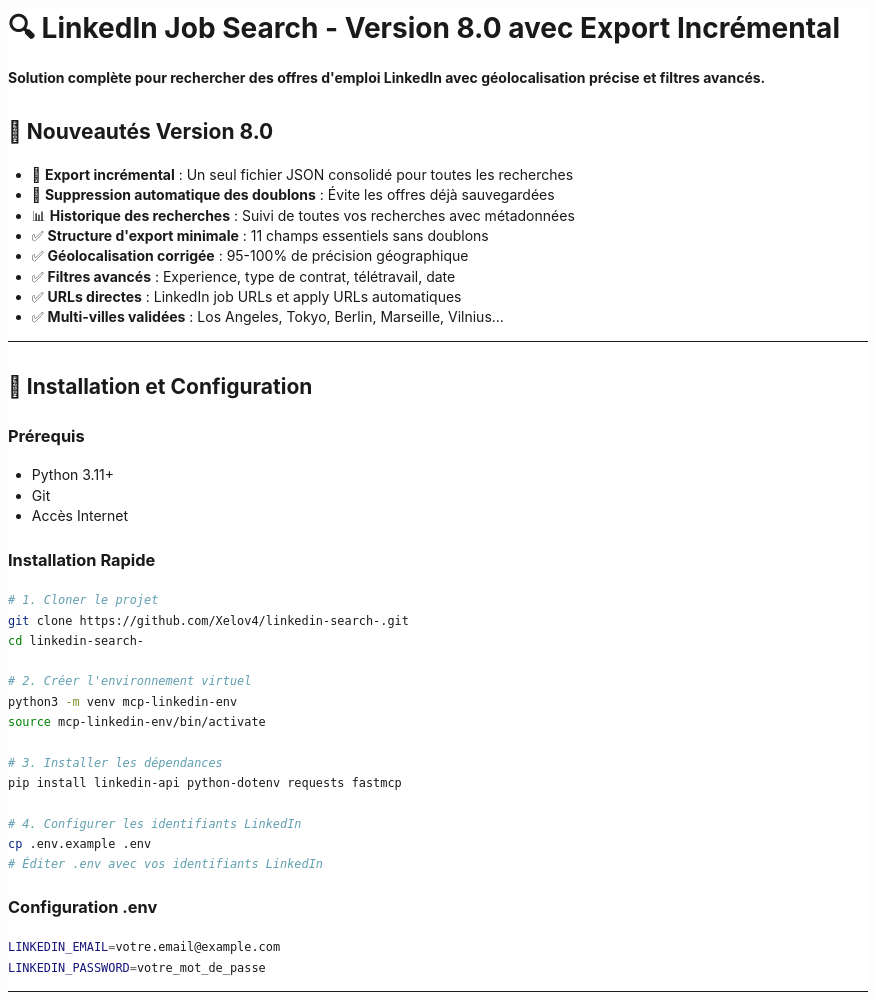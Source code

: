 # 🔍 LinkedIn Job Search - Version 8.0 avec Export Incrémental

**Solution complète pour rechercher des offres d'emploi LinkedIn avec géolocalisation précise et filtres avancés.**

## 🎯 Nouveautés Version 8.0

- 📁 **Export incrémental** : Un seul fichier JSON consolidé pour toutes les recherches
- 🔄 **Suppression automatique des doublons** : Évite les offres déjà sauvegardées
- 📊 **Historique des recherches** : Suivi de toutes vos recherches avec métadonnées
- ✅ **Structure d'export minimale** : 11 champs essentiels sans doublons
- ✅ **Géolocalisation corrigée** : 95-100% de précision géographique
- ✅ **Filtres avancés** : Experience, type de contrat, télétravail, date  
- ✅ **URLs directes** : LinkedIn job URLs et apply URLs automatiques
- ✅ **Multi-villes validées** : Los Angeles, Tokyo, Berlin, Marseille, Vilnius...

---

## 🚀 Installation et Configuration

### Prérequis
- Python 3.11+ 
- Git
- Accès Internet

### Installation Rapide

```bash
# 1. Cloner le projet
git clone https://github.com/Xelov4/linkedin-search-.git
cd linkedin-search-

# 2. Créer l'environnement virtuel
python3 -m venv mcp-linkedin-env
source mcp-linkedin-env/bin/activate

# 3. Installer les dépendances
pip install linkedin-api python-dotenv requests fastmcp

# 4. Configurer les identifiants LinkedIn
cp .env.example .env
# Éditer .env avec vos identifiants LinkedIn
```

### Configuration .env
```bash
LINKEDIN_EMAIL=votre.email@example.com
LINKEDIN_PASSWORD=votre_mot_de_passe
```

---